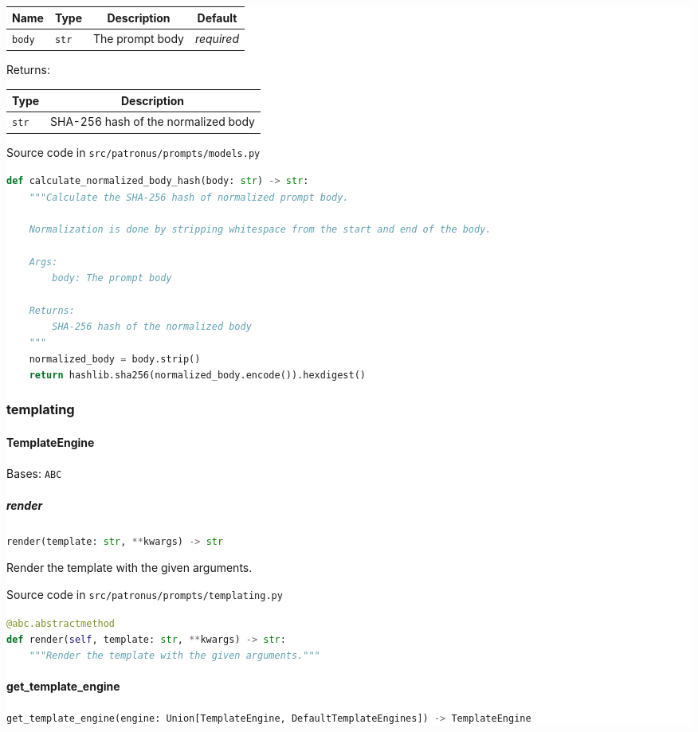 | Name   | Type  | Description     | Default    |
| ------ | ----- | --------------- | ---------- |
| `body` | `str` | The prompt body | *required* |

Returns:

| Type  | Description                         |
| ----- | ----------------------------------- |
| `str` | SHA-256 hash of the normalized body |

Source code in `src/patronus/prompts/models.py`

```python
def calculate_normalized_body_hash(body: str) -> str:
    """Calculate the SHA-256 hash of normalized prompt body.

    Normalization is done by stripping whitespace from the start and end of the body.

    Args:
        body: The prompt body

    Returns:
        SHA-256 hash of the normalized body
    """
    normalized_body = body.strip()
    return hashlib.sha256(normalized_body.encode()).hexdigest()
```

### templating

#### TemplateEngine

Bases: `ABC`

##### render

```python
render(template: str, **kwargs) -> str
```

Render the template with the given arguments.

Source code in `src/patronus/prompts/templating.py`

```python
@abc.abstractmethod
def render(self, template: str, **kwargs) -> str:
    """Render the template with the given arguments."""
```

#### get_template_engine

```python
get_template_engine(engine: Union[TemplateEngine, DefaultTemplateEngines]) -> TemplateEngine
```
